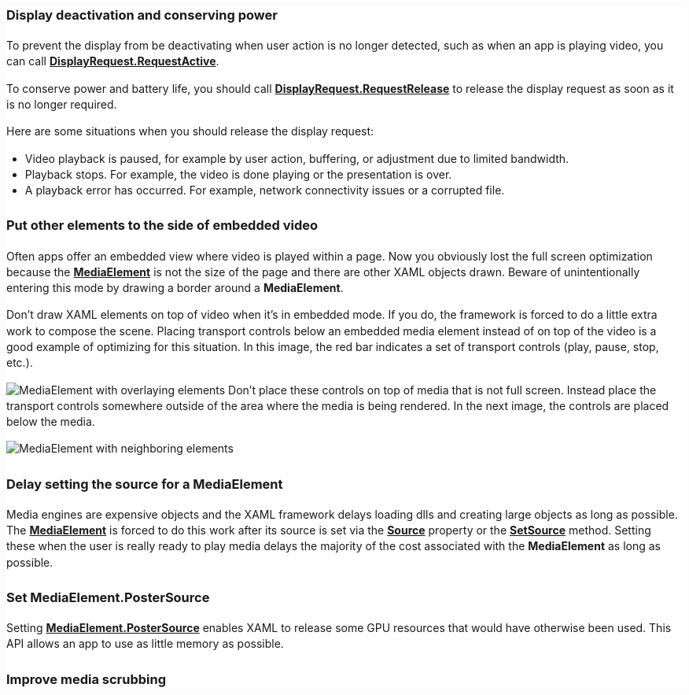 ### Display deactivation and conserving power

To prevent the display from be deactivating when user action is no longer detected, such as when an app is playing video, you can call [**DisplayRequest.RequestActive**](https://msdn.microsoft.com/library/windows/apps/BR241818).

To conserve power and battery life, you should call [**DisplayRequest.RequestRelease**](https://msdn.microsoft.com/library/windows/apps/BR241819) to release the display request as soon as it is no longer required.

Here are some situations when you should release the display request:

-   Video playback is paused, for example by user action, buffering, or adjustment due to limited bandwidth.
-   Playback stops. For example, the video is done playing or the presentation is over.
-   A playback error has occurred. For example, network connectivity issues or a corrupted file.

### Put other elements to the side of embedded video

Often apps offer an embedded view where video is played within a page. Now you obviously lost the full screen optimization because the [**MediaElement**](https://msdn.microsoft.com/library/windows/apps/BR242926) is not the size of the page and there are other XAML objects drawn. Beware of unintentionally entering this mode by drawing a border around a **MediaElement**.

Don’t draw XAML elements on top of video when it’s in embedded mode. If you do, the framework is forced to do a little extra work to compose the scene. Placing transport controls below an embedded media element instead of on top of the video is a good example of optimizing for this situation. In this image, the red bar indicates a set of transport controls (play, pause, stop, etc.).

![MediaElement with overlaying elements](images/videowithoverlay.png)
Don’t place these controls on top of media that is not full screen. Instead place the transport controls somewhere outside of the area where the media is being rendered. In the next image, the controls are placed below the media.

![MediaElement with neighboring elements](images/videowithneighbors.png)

### Delay setting the source for a MediaElement

Media engines are expensive objects and the XAML framework delays loading dlls and creating large objects as long as possible. The [**MediaElement**](https://msdn.microsoft.com/library/windows/apps/BR242926) is forced to do this work after its source is set via the [**Source**](https://msdn.microsoft.com/library/windows/apps/BR242926-source) property or the [**SetSource**](https://msdn.microsoft.com/library/windows/apps/BR242926-setsource) method. Setting these when the user is really ready to play media delays the majority of the cost associated with the **MediaElement** as long as possible.

### Set MediaElement.PosterSource

Setting [**MediaElement.PosterSource**](https://msdn.microsoft.com/library/windows/apps/BR242926-postersource) enables XAML to release some GPU resources that would have otherwise been used. This API allows an app to use as little memory as possible.

### Improve media scrubbing
